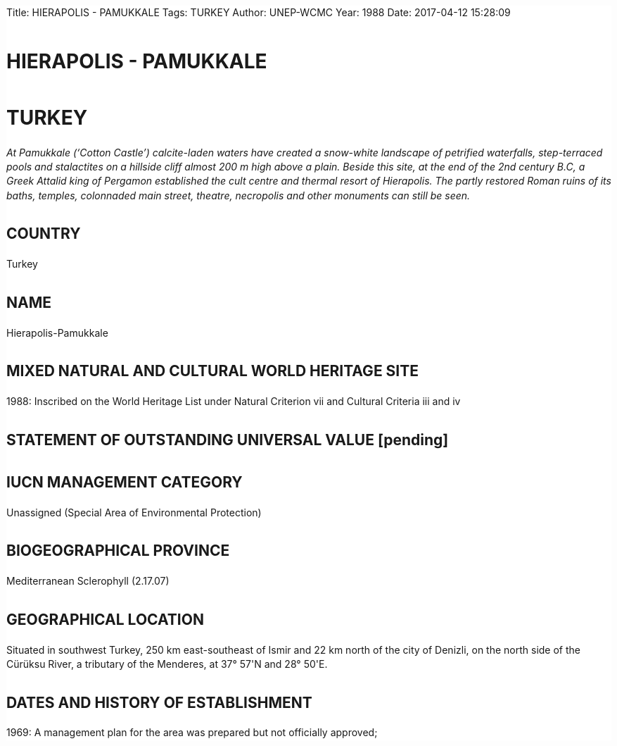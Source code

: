 Title: HIERAPOLIS - PAMUKKALE
Tags: TURKEY
Author: UNEP-WCMC
Year: 1988
Date: 2017-04-12 15:28:09

HIERAPOLIS - PAMUKKALE
======================

TURKEY
======

*At Pamukkale (‘Cotton Castle’) calcite-laden waters have created a snow-white landscape of petrified waterfalls, step-terraced pools and stalactites on a hillside cliff almost 200 m high above a plain. Beside this site, at the end of the 2nd century B.C, a Greek Attalid king of Pergamon established the cult centre and thermal resort of Hierapolis. The partly restored Roman ruins of its baths, temples, colonnaded main street, theatre, necropolis and other monuments can still be seen.*

COUNTRY
-------

Turkey

NAME
----

Hierapolis-Pamukkale

MIXED NATURAL AND CULTURAL WORLD HERITAGE SITE
----------------------------------------------

1988: Inscribed on the World Heritage List under Natural Criterion vii and Cultural Criteria iii and iv

STATEMENT OF OUTSTANDING UNIVERSAL VALUE \[pending\]
----------------------------------------------------

IUCN MANAGEMENT CATEGORY
------------------------

Unassigned (Special Area of Environmental Protection)

BIOGEOGRAPHICAL PROVINCE
------------------------

Mediterranean Sclerophyll (2.17.07)

GEOGRAPHICAL LOCATION
---------------------

Situated in southwest Turkey, 250 km east-southeast of Ismir and 22 km north of the city of Denizli, on the north side of the Cürüksu River, a tributary of the Menderes, at 37° 57'N and 28° 50'E.

DATES AND HISTORY OF ESTABLISHMENT 
-----------------------------------

1969: A management plan for the area was prepared but not officially approved;
